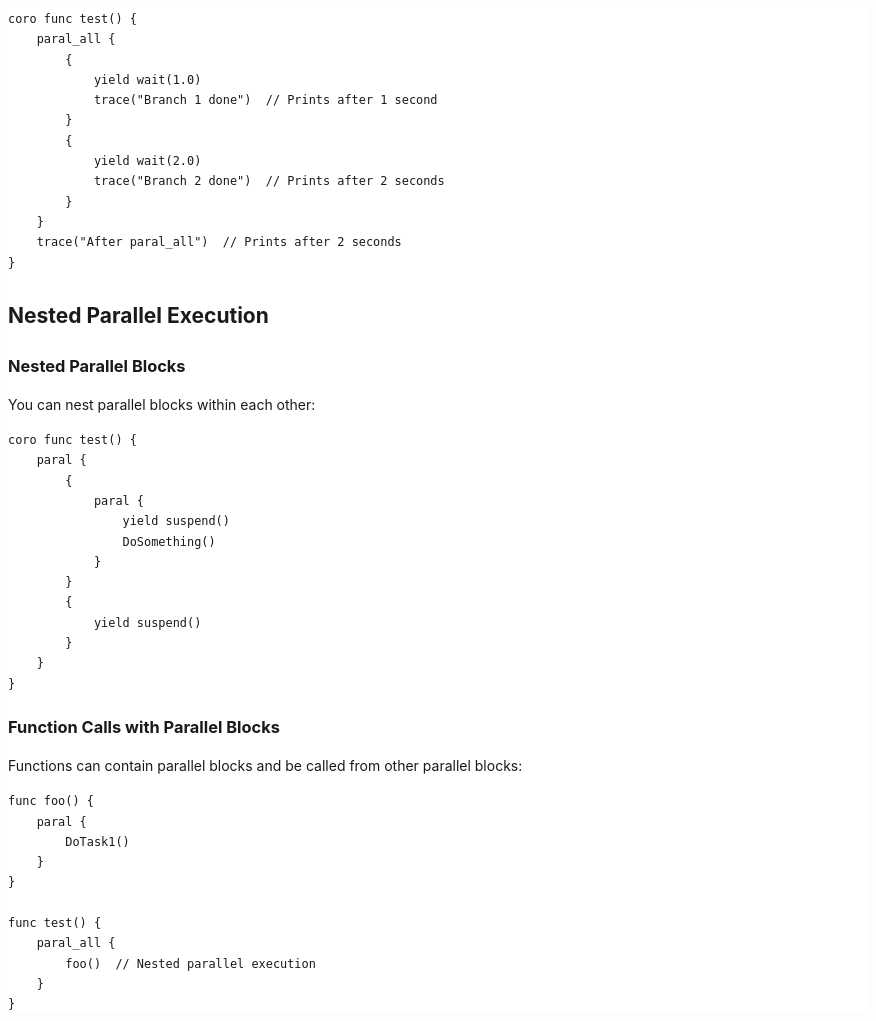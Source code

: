 ```bhl
coro func test() {
    paral_all {
        {
            yield wait(1.0)
            trace("Branch 1 done")  // Prints after 1 second
        }
        {
            yield wait(2.0)
            trace("Branch 2 done")  // Prints after 2 seconds
        }
    }
    trace("After paral_all")  // Prints after 2 seconds
}
```

## Nested Parallel Execution

### Nested Parallel Blocks

You can nest parallel blocks within each other:

```bhl
coro func test() {
    paral {
        {
            paral {
                yield suspend()
                DoSomething()
            }
        }
        {
            yield suspend()
        }
    }
}
```

### Function Calls with Parallel Blocks

Functions can contain parallel blocks and be called from other parallel blocks:

```bhl
func foo() {
    paral {
        DoTask1()
    }
}

func test() {
    paral_all {
        foo()  // Nested parallel execution
    }
}
```
